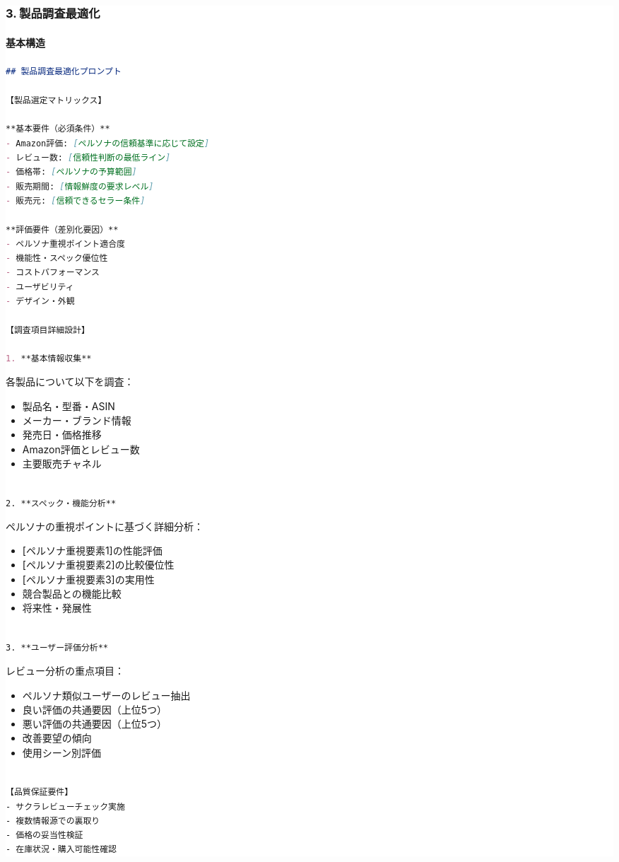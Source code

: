 ### 3. 製品調査最適化

#### 基本構造
```markdown
## 製品調査最適化プロンプト

【製品選定マトリックス】

**基本要件（必須条件）**
- Amazon評価: [ペルソナの信頼基準に応じて設定]
- レビュー数: [信頼性判断の最低ライン]
- 価格帯: [ペルソナの予算範囲]
- 販売期間: [情報鮮度の要求レベル]
- 販売元: [信頼できるセラー条件]

**評価要件（差別化要因）**
- ペルソナ重視ポイント適合度
- 機能性・スペック優位性
- コストパフォーマンス
- ユーザビリティ
- デザイン・外観

【調査項目詳細設計】

1. **基本情報収集**
   ```
   各製品について以下を調査：
   - 製品名・型番・ASIN
   - メーカー・ブランド情報
   - 発売日・価格推移
   - Amazon評価とレビュー数
   - 主要販売チャネル
   ```

2. **スペック・機能分析**
   ```
   ペルソナの重視ポイントに基づく詳細分析：
   - [ペルソナ重視要素1]の性能評価
   - [ペルソナ重視要素2]の比較優位性
   - [ペルソナ重視要素3]の実用性
   - 競合製品との機能比較
   - 将来性・発展性
   ```

3. **ユーザー評価分析**
   ```
   レビュー分析の重点項目：
   - ペルソナ類似ユーザーのレビュー抽出
   - 良い評価の共通要因（上位5つ）
   - 悪い評価の共通要因（上位5つ）
   - 改善要望の傾向
   - 使用シーン別評価
   ```

【品質保証要件】
- サクラレビューチェック実施
- 複数情報源での裏取り
- 価格の妥当性検証
- 在庫状況・購入可能性確認
```
